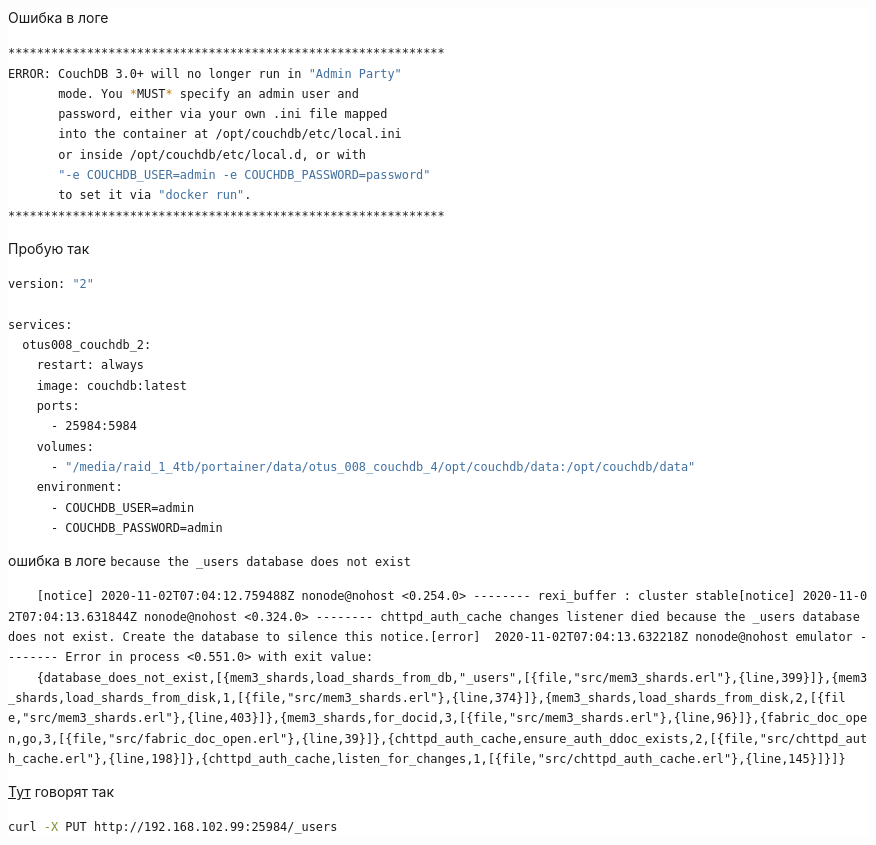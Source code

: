 
Ошибка в логе

```bash
*************************************************************
ERROR: CouchDB 3.0+ will no longer run in "Admin Party"
       mode. You *MUST* specify an admin user and
       password, either via your own .ini file mapped
       into the container at /opt/couchdb/etc/local.ini
       or inside /opt/couchdb/etc/local.d, or with
       "-e COUCHDB_USER=admin -e COUCHDB_PASSWORD=password"
       to set it via "docker run".
*************************************************************

```

Пробую так

```bash
version: "2"

services:
  otus008_couchdb_2:
    restart: always
    image: couchdb:latest
    ports:
      - 25984:5984
    volumes:
      - "/media/raid_1_4tb/portainer/data/otus_008_couchdb_4/opt/couchdb/data:/opt/couchdb/data"
    environment:
      - COUCHDB_USER=admin
      - COUCHDB_PASSWORD=admin
```

ошибка в логе `because the _users database does not exist`

```text
    [notice] 2020-11-02T07:04:12.759488Z nonode@nohost <0.254.0> -------- rexi_buffer : cluster stable[notice] 2020-11-02T07:04:13.631844Z nonode@nohost <0.324.0> -------- chttpd_auth_cache changes listener died because the _users database does not exist. Create the database to silence this notice.[error]  2020-11-02T07:04:13.632218Z nonode@nohost emulator -------- Error in process <0.551.0> with exit value:
    {database_does_not_exist,[{mem3_shards,load_shards_from_db,"_users",[{file,"src/mem3_shards.erl"},{line,399}]},{mem3_shards,load_shards_from_disk,1,[{file,"src/mem3_shards.erl"},{line,374}]},{mem3_shards,load_shards_from_disk,2,[{file,"src/mem3_shards.erl"},{line,403}]},{mem3_shards,for_docid,3,[{file,"src/mem3_shards.erl"},{line,96}]},{fabric_doc_open,go,3,[{file,"src/fabric_doc_open.erl"},{line,39}]},{chttpd_auth_cache,ensure_auth_ddoc_exists,2,[{file,"src/chttpd_auth_cache.erl"},{line,198}]},{chttpd_auth_cache,listen_for_changes,1,[{file,"src/chttpd_auth_cache.erl"},{line,145}]}]}
```
[Тут](https://github.com/apache/couchdb-docker/issues/54) говорят так

```bash
curl -X PUT http://192.168.102.99:25984/_users

```
